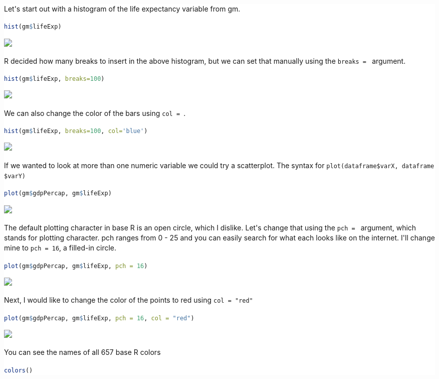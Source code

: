 Let's start out with a histogram of the life expectancy variable from gm.


```r
hist(gm$lifeExp)
```

![](FullCode_files/figure-html/hist1-1.png)

R decided how many breaks to insert in the above histogram, but we can set that manually using the `breaks = ` argument.


```r
hist(gm$lifeExp, breaks=100)
```

![](FullCode_files/figure-html/hist2-1.png)

We can also change the color of the bars using `col = `.


```r
hist(gm$lifeExp, breaks=100, col='blue')
```

![](FullCode_files/figure-html/hist3-1.png)

If we wanted to look at more than one numeric variable we could try a scatterplot. The syntax for `plot(dataframe$varX, dataframe$varY)`


```r
plot(gm$gdpPercap, gm$lifeExp)
```

![](FullCode_files/figure-html/plot2-1.png)

The default plotting character in base R is an open circle, which I dislike. Let's change that using the `pch = ` argument, which stands for plotting character. pch ranges from 0 - 25 and you can easily search for what each looks like on the internet. I'll change mine to `pch = 16`, a filled-in circle.


```r
plot(gm$gdpPercap, gm$lifeExp, pch = 16)
```

![](FullCode_files/figure-html/unnamed-chunk-46-1.png)

Next, I would like to change the color of the points to red using `col = "red"`

```r
plot(gm$gdpPercap, gm$lifeExp, pch = 16, col = "red")
```

![](FullCode_files/figure-html/buildplot-1.png)

You can see the names of all 657 base R colors

```r
colors()
```
